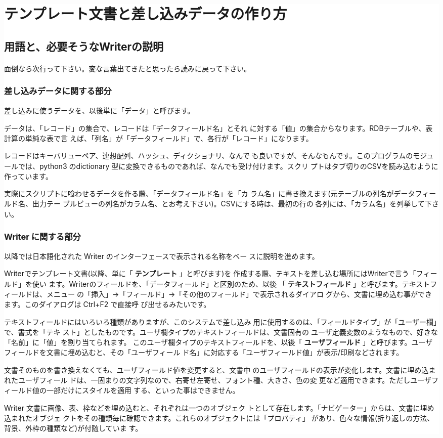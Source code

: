 # テンプレート文書と差し込みデータの作り方

## 用語と、必要そうなWriterの説明

面倒なら次行って下さい。変な言葉出てきたと思ったら読みに戻って下さい。

### 差し込みデータに関する部分

差し込みに使うデータを、以後単に「データ」と呼びます。

データは、「レコード」の集合で、レコードは「データフィールド名」とそれ
に対する「値」の集合からなります。RDBテーブルや、表計算の単純な表で言
えば、「列名」が「データフィールド」で、各行が「レコード」になります。

レコードはキーバリューペア、連想配列、ハッシュ、ディクショナリ、なんで
も良いですが、そんなもんです。このプログラムのモジュールでは、python3
のdictionary 型に変換できるものであれば、なんでも受け付けます。スクリ
プトはタブ切りのCSVを読み込むように作っています。

実際にスクリプトに喰わせるデータを作る際、「データフィールド名」を「カ
ラム名」に書き換えます(元テーブルの列名がデータフィールド名、出力テー
ブルビューの列名がカラム名、とお考え下さい)。CSVにする時は、最初の行の
各列には、「カラム名」を列挙して下さい。

### Writer に関する部分

以降では日本語化された Writer のインターフェースで表示される名称をベー
スに説明を進めます。

Writerでテンプレート文書(以降、単に「 **テンプレート** 」と呼びます)を
作成する際、テキストを差し込む場所にはWriterで言う「フィールド」を使い
ます。Writerのフィールドを、「データフィールド」と区別のため、以後
「 **テキストフィールド** 」と呼びます。テキストフィールドは、メニュー
の「挿入」→「フィールド」→「その他のフィールド」で表示されるダイアロ
グから、文書に埋め込む事ができます。このダイアログは Ctrl+F2 で直接呼
び出せるみたいです。

テキストフィールドにはいろいろ種類がありますが、このシステムで差し込み
用に使用するのは、「フィールドタイプ」が「ユーザー欄」で、書式を「テキ
スト」としたものです。ユーザ欄タイプのテキストフィールドは、文書固有の
ユーザ定義変数のようなもので、好きな「名前」に「値」を割り当てられます。
このユーザ欄タイプのテキストフィールドを、以後「 **ユーザフィールド**
」と呼びます。ユーザフィールドを文書に埋め込むと、その「ユーザフィール
ド名」に対応する「ユーザフィールド値」が表示/印刷などされます。

文書そのものを書き換えなくても、ユーザフィールド値を変更すると、文書中
のユーザフィールドの表示が変化します。文書に埋め込まれたユーザフィール
ドは、一固まりの文字列なので、右寄せ左寄せ、フォント種、大きさ、色の変
更など適用できます。ただしユーザフィールド値の一部だけにスタイルを適用
する、といった事はできません。

Writer 文書に画像、表、枠などを埋め込むと、それぞれは一つのオブジェク
トとして存在します。「ナビゲーター」からは、文書に埋め込まれたオブジェ
クトをその種類毎に確認できます。これらのオブジェクトには「プロパティ」
があり、色々な情報(折り返しの方法、背景、外枠の種類など)が付随していま
す。
